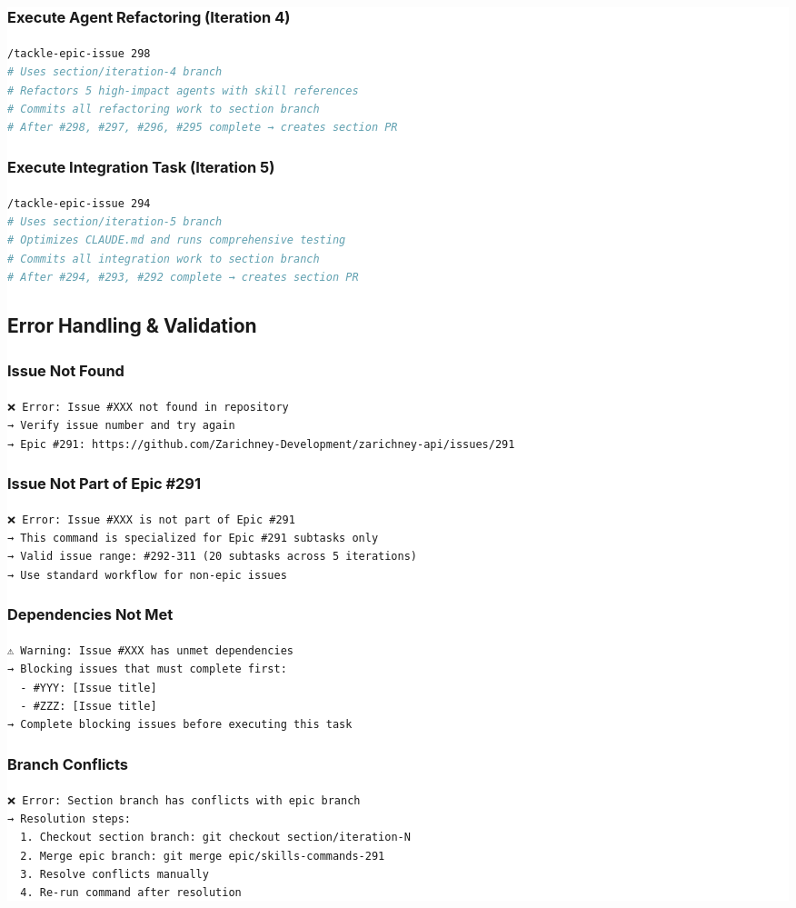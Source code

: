 ### Execute Agent Refactoring (Iteration 4)
```bash
/tackle-epic-issue 298
# Uses section/iteration-4 branch
# Refactors 5 high-impact agents with skill references
# Commits all refactoring work to section branch
# After #298, #297, #296, #295 complete → creates section PR
```

### Execute Integration Task (Iteration 5)
```bash
/tackle-epic-issue 294
# Uses section/iteration-5 branch
# Optimizes CLAUDE.md and runs comprehensive testing
# Commits all integration work to section branch
# After #294, #293, #292 complete → creates section PR
```

## Error Handling & Validation

### Issue Not Found
```
❌ Error: Issue #XXX not found in repository
→ Verify issue number and try again
→ Epic #291: https://github.com/Zarichney-Development/zarichney-api/issues/291
```

### Issue Not Part of Epic #291
```
❌ Error: Issue #XXX is not part of Epic #291
→ This command is specialized for Epic #291 subtasks only
→ Valid issue range: #292-311 (20 subtasks across 5 iterations)
→ Use standard workflow for non-epic issues
```

### Dependencies Not Met
```
⚠️ Warning: Issue #XXX has unmet dependencies
→ Blocking issues that must complete first:
  - #YYY: [Issue title]
  - #ZZZ: [Issue title]
→ Complete blocking issues before executing this task
```

### Branch Conflicts
```
❌ Error: Section branch has conflicts with epic branch
→ Resolution steps:
  1. Checkout section branch: git checkout section/iteration-N
  2. Merge epic branch: git merge epic/skills-commands-291
  3. Resolve conflicts manually
  4. Re-run command after resolution
```
